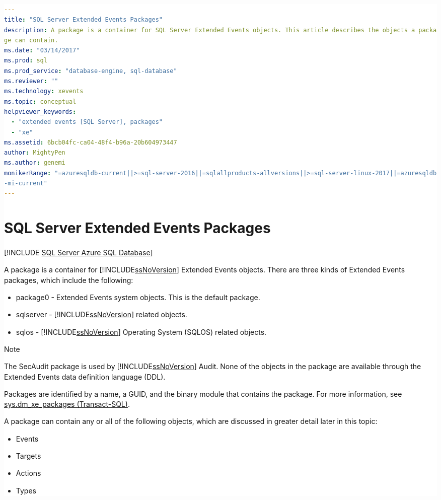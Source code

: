 ```yaml
---
title: "SQL Server Extended Events Packages"
description: A package is a container for SQL Server Extended Events objects. This article describes the objects a package can contain.
ms.date: "03/14/2017"
ms.prod: sql
ms.prod_service: "database-engine, sql-database"
ms.reviewer: ""
ms.technology: xevents
ms.topic: conceptual
helpviewer_keywords: 
  - "extended events [SQL Server], packages"
  - "xe"
ms.assetid: 6bcb04fc-ca04-48f4-b96a-20b604973447
author: MightyPen
ms.author: genemi
monikerRange: "=azuresqldb-current||>=sql-server-2016||=sqlallproducts-allversions||>=sql-server-linux-2017||=azuresqldb-mi-current"
---
```

# SQL Server Extended Events Packages

[!INCLUDE [SQL Server Azure SQL Database](../../includes/applies-to-version/sql-asdb.md)]

  A package is a container for [!INCLUDE[ssNoVersion](../../includes/ssnoversion-md.md)] Extended Events objects. There are three kinds of Extended Events packages, which include the following:  
  
-   package0 - Extended Events system objects. This is the default package.  
  
-   sqlserver - [!INCLUDE[ssNoVersion](../../includes/ssnoversion-md.md)] related objects.  
  
-   sqlos - [!INCLUDE[ssNoVersion](../../includes/ssnoversion-md.md)] Operating System (SQLOS) related objects.  
  
> [!NOTE]  
>  The SecAudit package is used by [!INCLUDE[ssNoVersion](../../includes/ssnoversion-md.md)] Audit. None of the objects in the package are available through the Extended Events data definition language (DDL).  
  
 Packages are identified by a name, a GUID, and the binary module that contains the package. For more information, see [sys.dm_xe_packages &#40;Transact-SQL&#41;](../../relational-databases/system-dynamic-management-views/sys-dm-xe-packages-transact-sql.md).  
  
 A package can contain any or all of the following objects, which are discussed in greater detail later in this topic:  
  
-   Events  
  
-   Targets  
  
-   Actions  
  
-   Types  
  